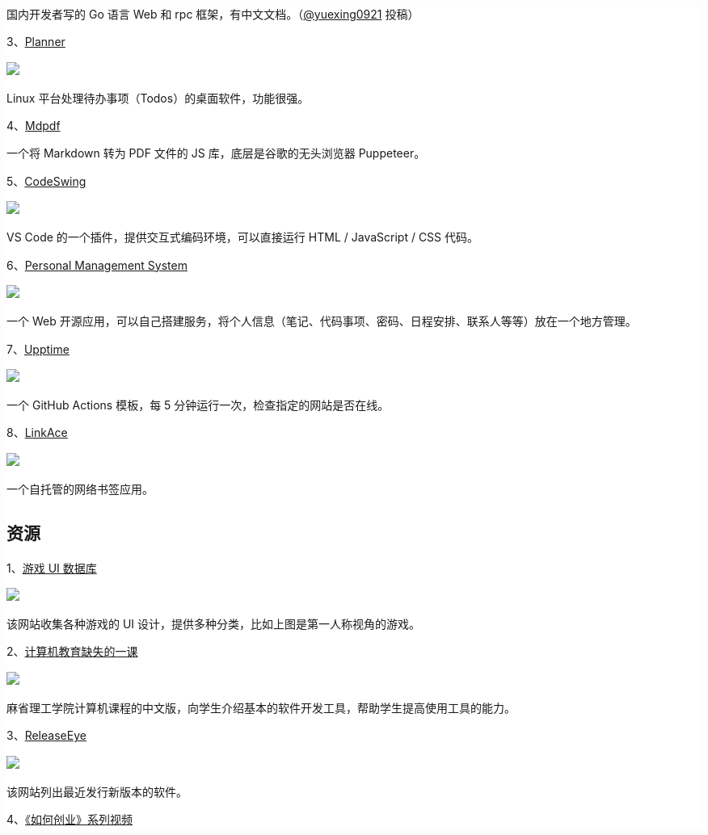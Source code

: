 国内开发者写的 Go 语言 Web 和 rpc 框架，有中文文档。（[@yuexing0921](https://github.com/ruanyf/weekly/issues/1565) 投稿）

3、[Planner](https://planner-todo.web.app/)

![](https://cdn.beekka.com/blogimg/asset/202012/bg2020122602.jpg)

Linux 平台处理待办事项（Todos）的桌面软件，功能很强。

4、[Mdpdf](https://github.com/BlueHatbRit/mdpdf)

一个将 Markdown 转为 PDF 文件的 JS 库，底层是谷歌的无头浏览器 Puppeteer。

5、[CodeSwing](https://github.com/codespaces-contrib/codeswing)

![](https://cdn.beekka.com/blogimg/asset/202012/bg2020122701.jpg)

VS Code 的一个插件，提供交互式编码环境，可以直接运行 HTML / JavaScript / CSS 代码。

6、[Personal Management System](https://github.com/Volmarg/personal-management-system)

![](https://cdn.beekka.com/blogimg/asset/202012/bg2020122702.jpg)

一个 Web 开源应用，可以自己搭建服务，将个人信息（笔记、代码事项、密码、日程安排、联系人等等）放在一个地方管理。

7、[Upptime](https://upptime.js.org/)

![](https://cdn.beekka.com/blogimg/asset/202012/bg2020122801.jpg)

一个 GitHub Actions 模板，每 5 分钟运行一次，检查指定的网站是否在线。

8、[LinkAce](https://github.com/Kovah/LinkAce/)

![](https://cdn.beekka.com/blogimg/asset/202012/bg2020122907.jpg)

一个自托管的网络书签应用。

## 资源

1、[游戏 UI 数据库](https://www.gameuidatabase.com)

![](https://cdn.beekka.com/blogimg/asset/202012/bg2020120509.jpg)

该网站收集各种游戏的 UI 设计，提供多种分类，比如上图是第一人称视角的游戏。

2、[计算机教育缺失的一课](https://missing-semester-cn.github.io/)

![](https://cdn.beekka.com/blogimg/asset/202012/bg2020121708.jpg)

麻省理工学院计算机课程的中文版，向学生介绍基本的软件开发工具，帮助学生提高使用工具的能力。

3、[ReleaseEye](https://releaseeye.info/)

![](https://cdn.beekka.com/blogimg/asset/202012/bg2020120523.jpg)

该网站列出最近发行新版本的软件。

4、[《如何创业》系列视频](https://startupclass.samaltman.com/)
